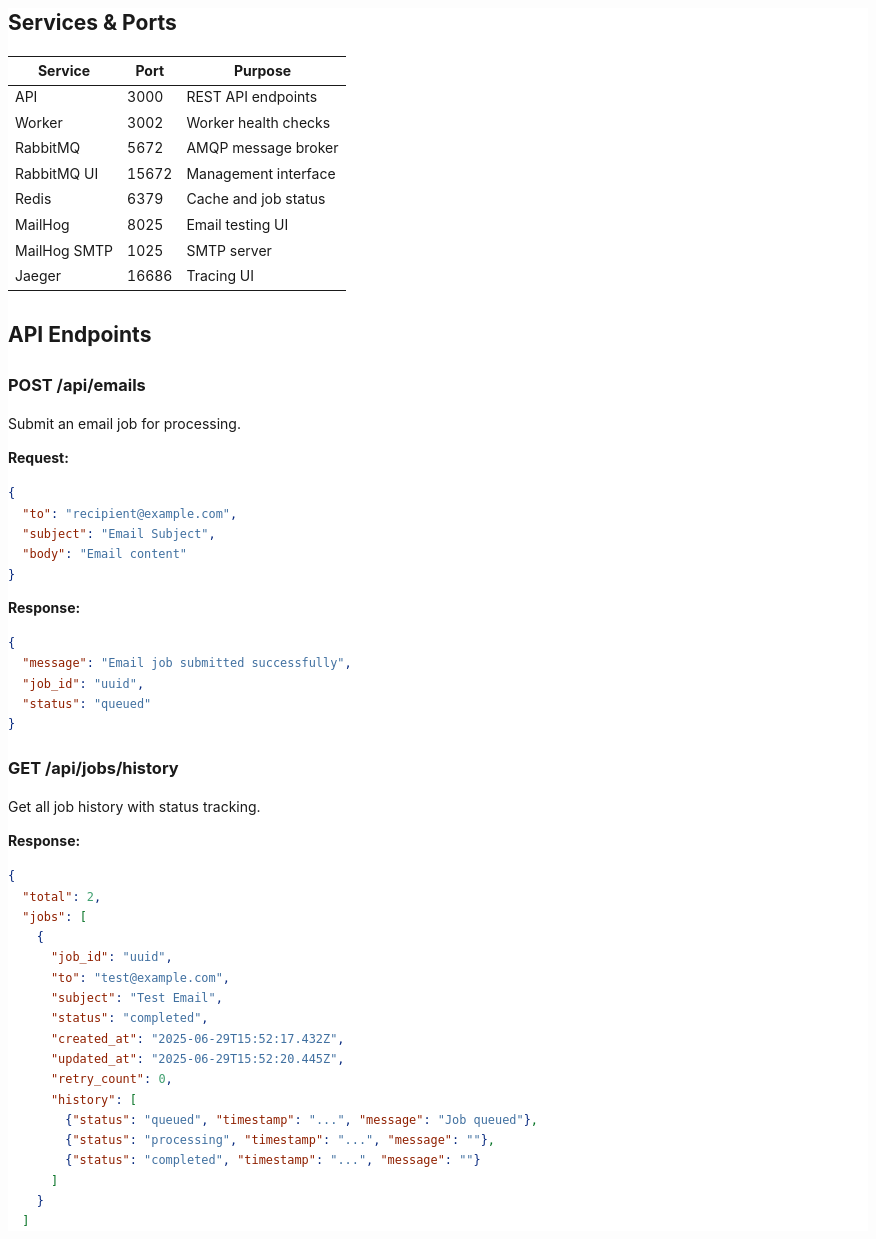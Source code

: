 ## Services & Ports

| Service   | Port | Purpose                    |
|-----------|------|----------------------------|
| API       | 3000 | REST API endpoints         |
| Worker    | 3002 | Worker health checks       |
| RabbitMQ  | 5672 | AMQP message broker        |
| RabbitMQ UI | 15672 | Management interface     |
| Redis     | 6379 | Cache and job status       |
| MailHog   | 8025 | Email testing UI           |
| MailHog SMTP | 1025 | SMTP server             |
| Jaeger    | 16686 | Tracing UI                |

## API Endpoints

### POST /api/emails
Submit an email job for processing.

**Request:**
```json
{
  "to": "recipient@example.com",
  "subject": "Email Subject",
  "body": "Email content"
}
```

**Response:**
```json
{
  "message": "Email job submitted successfully",
  "job_id": "uuid",
  "status": "queued"
}
```

### GET /api/jobs/history
Get all job history with status tracking.

**Response:**
```json
{
  "total": 2,
  "jobs": [
    {
      "job_id": "uuid",
      "to": "test@example.com",
      "subject": "Test Email",
      "status": "completed",
      "created_at": "2025-06-29T15:52:17.432Z",
      "updated_at": "2025-06-29T15:52:20.445Z",
      "retry_count": 0,
      "history": [
        {"status": "queued", "timestamp": "...", "message": "Job queued"},
        {"status": "processing", "timestamp": "...", "message": ""},
        {"status": "completed", "timestamp": "...", "message": ""}
      ]
    }
  ]
```